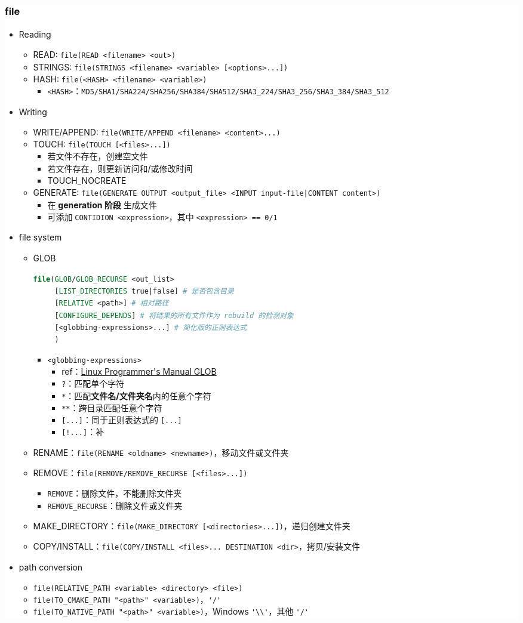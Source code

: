 ### file

- Reading

  - READ: `file(READ <filename> <out>)` 
  - STRINGS: `file(STRINGS <filename> <variable> [<options>...])` 
  - HASH: `file(<HASH> <filename> <variable>)` 
    - `<HASH>`：`MD5/SHA1/SHA224/SHA256/SHA384/SHA512/SHA3_224/SHA3_256/SHA3_384/SHA3_512` 

- Writing

  - WRITE/APPEND: `file(WRITE/APPEND <filename> <content>...)` 
  - TOUCH: `file(TOUCH [<files>...])` 
    - 若文件不存在，创建空文件
    - 若文件存在，则更新访问和/或修改时间
    - TOUCH_NOCREATE
  - GENERATE: `file(GENERATE OUTPUT <output_file> <INPUT input-file|CONTENT content>)` 
    - 在 **generation 阶段** 生成文件
    - 可添加 `CONTIDION <expression>`，其中 `<expression> == 0/1` 

- file system

  - GLOB

    ```cmake
    file(GLOB/GLOB_RECURSE <out_list>
         [LIST_DIRECTORIES true|false] # 是否包含目录
         [RELATIVE <path>] # 相对路径
         [CONFIGURE_DEPENDS] # 将结果的所有文件作为 rebuild 的检测对象
         [<globbing-expressions>...] # 简化版的正则表达式
         )
    ```

    - `<globbing-expressions>` 
      - ref：[Linux Programmer's Manual GLOB](http://man7.org/linux/man-pages/man7/glob.7.html) 
      - `?`：匹配单个字符
      - `*`：匹配**文件名/文件夹名**内的任意个字符
      - `**`：跨目录匹配任意个字符
      - `[...]`：同于正则表达式的 `[...]` 
      - `[!...]`：补

  - RENAME：`file(RENAME <oldname> <newname>)`，移动文件或文件夹

  - REMOVE：`file(REMOVE/REMOVE_RECURSE [<files>...])` 

    - `REMOVE`：删除文件，不能删除文件夹
    - `REMOVE_RECURSE`：删除文件或文件夹

  - MAKE_DIRECTORY：`file(MAKE_DIRECTORY [<directories>...])`，递归创建文件夹

  - COPY/INSTALL：`file(COPY/INSTALL <files>... DESTINATION <dir>`，拷贝/安装文件

- path conversion

  - `file(RELATIVE_PATH <variable> <directory> <file>)` 
  - `file(TO_CMAKE_PATH "<path>" <variable>)`，`'/'` 
  - `file(TO_NATIVE_PATH "<path>" <variable>)`，Windows `'\\'`，其他 `'/'` 
